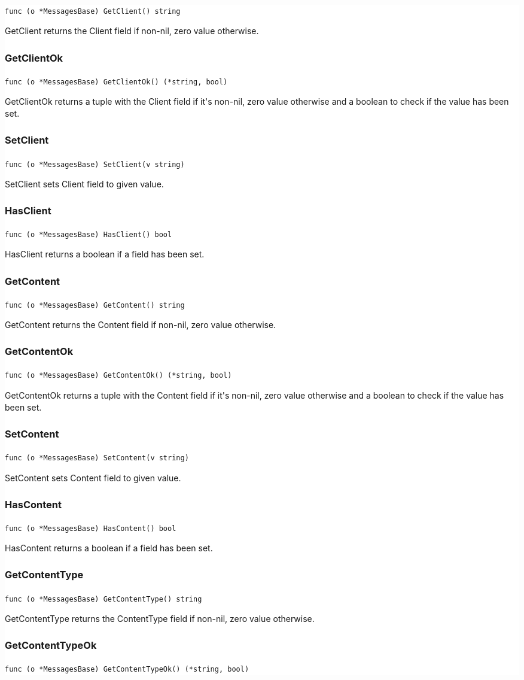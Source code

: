 `func (o *MessagesBase) GetClient() string`

GetClient returns the Client field if non-nil, zero value otherwise.

### GetClientOk

`func (o *MessagesBase) GetClientOk() (*string, bool)`

GetClientOk returns a tuple with the Client field if it's non-nil, zero value otherwise
and a boolean to check if the value has been set.

### SetClient

`func (o *MessagesBase) SetClient(v string)`

SetClient sets Client field to given value.

### HasClient

`func (o *MessagesBase) HasClient() bool`

HasClient returns a boolean if a field has been set.

### GetContent

`func (o *MessagesBase) GetContent() string`

GetContent returns the Content field if non-nil, zero value otherwise.

### GetContentOk

`func (o *MessagesBase) GetContentOk() (*string, bool)`

GetContentOk returns a tuple with the Content field if it's non-nil, zero value otherwise
and a boolean to check if the value has been set.

### SetContent

`func (o *MessagesBase) SetContent(v string)`

SetContent sets Content field to given value.

### HasContent

`func (o *MessagesBase) HasContent() bool`

HasContent returns a boolean if a field has been set.

### GetContentType

`func (o *MessagesBase) GetContentType() string`

GetContentType returns the ContentType field if non-nil, zero value otherwise.

### GetContentTypeOk

`func (o *MessagesBase) GetContentTypeOk() (*string, bool)`
